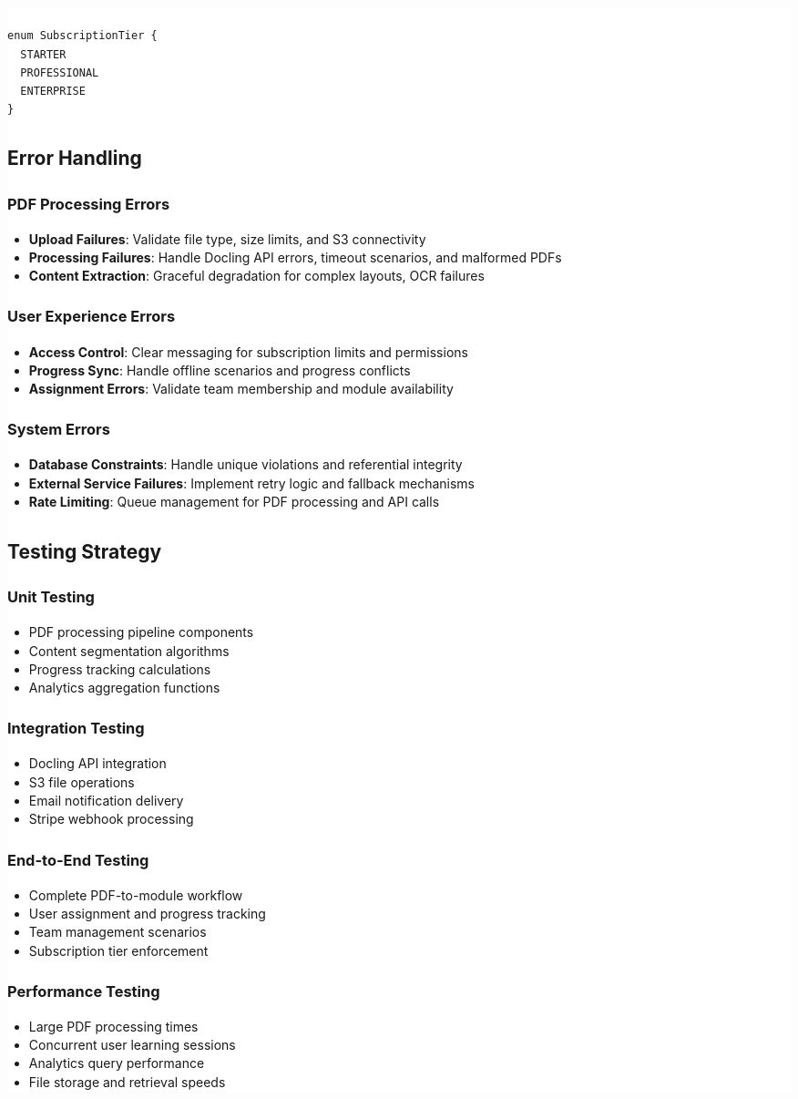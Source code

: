 ```prisma

enum SubscriptionTier {
  STARTER
  PROFESSIONAL
  ENTERPRISE
}
```

## Error Handling

### PDF Processing Errors
- **Upload Failures**: Validate file type, size limits, and S3 connectivity
- **Processing Failures**: Handle Docling API errors, timeout scenarios, and malformed PDFs
- **Content Extraction**: Graceful degradation for complex layouts, OCR failures

### User Experience Errors
- **Access Control**: Clear messaging for subscription limits and permissions
- **Progress Sync**: Handle offline scenarios and progress conflicts
- **Assignment Errors**: Validate team membership and module availability

### System Errors
- **Database Constraints**: Handle unique violations and referential integrity
- **External Service Failures**: Implement retry logic and fallback mechanisms
- **Rate Limiting**: Queue management for PDF processing and API calls

## Testing Strategy

### Unit Testing
- PDF processing pipeline components
- Content segmentation algorithms
- Progress tracking calculations
- Analytics aggregation functions

### Integration Testing
- Docling API integration
- S3 file operations
- Email notification delivery
- Stripe webhook processing

### End-to-End Testing
- Complete PDF-to-module workflow
- User assignment and progress tracking
- Team management scenarios
- Subscription tier enforcement

### Performance Testing
- Large PDF processing times
- Concurrent user learning sessions
- Analytics query performance
- File storage and retrieval speeds
